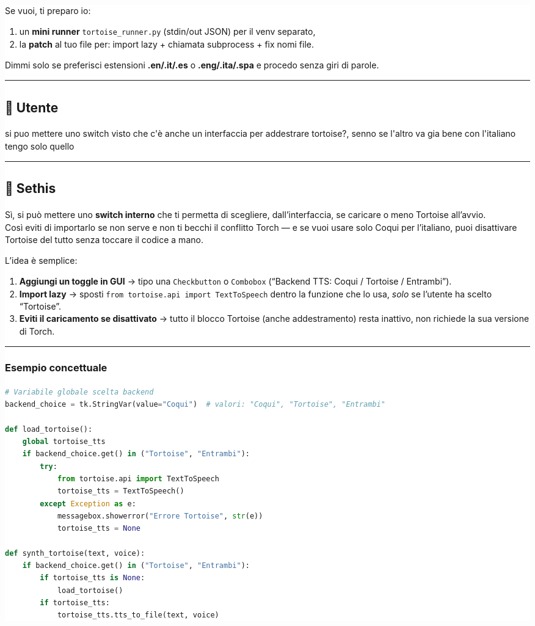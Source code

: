 
Se vuoi, ti preparo io:
1) un **mini runner** `tortoise_runner.py` (stdin/out JSON) per il venv separato,  
2) la **patch** al tuo file per: import lazy + chiamata subprocess + fix nomi file.

Dimmi solo se preferisci estensioni **.en/.it/.es** o **.eng/.ita/.spa** e procedo senza giri di parole.

---

## 👤 **Utente**

si puo mettere uno switch visto che c'è anche un interfaccia per addestrare tortoise?, senno se l'altro va gia bene con l'italiano tengo solo quello

---

## 🤖 **Sethis**

Sì, si può mettere uno **switch interno** che ti permetta di scegliere, dall’interfaccia, se caricare o meno Tortoise all’avvio.  
Così eviti di importarlo se non serve e non ti becchi il conflitto Torch — e se vuoi usare solo Coqui per l’italiano, puoi disattivare Tortoise del tutto senza toccare il codice a mano.

L’idea è semplice:

1. **Aggiungi un toggle in GUI** → tipo una `Checkbutton` o `Combobox` (“Backend TTS: Coqui / Tortoise / Entrambi”).
2. **Import lazy** → sposti `from tortoise.api import TextToSpeech` dentro la funzione che lo usa, *solo* se l’utente ha scelto “Tortoise”.
3. **Eviti il caricamento se disattivato** → tutto il blocco Tortoise (anche addestramento) resta inattivo, non richiede la sua versione di Torch.

---

### Esempio concettuale

```python
# Variabile globale scelta backend
backend_choice = tk.StringVar(value="Coqui")  # valori: "Coqui", "Tortoise", "Entrambi"

def load_tortoise():
    global tortoise_tts
    if backend_choice.get() in ("Tortoise", "Entrambi"):
        try:
            from tortoise.api import TextToSpeech
            tortoise_tts = TextToSpeech()
        except Exception as e:
            messagebox.showerror("Errore Tortoise", str(e))
            tortoise_tts = None

def synth_tortoise(text, voice):
    if backend_choice.get() in ("Tortoise", "Entrambi"):
        if tortoise_tts is None:
            load_tortoise()
        if tortoise_tts:
            tortoise_tts.tts_to_file(text, voice)
```
